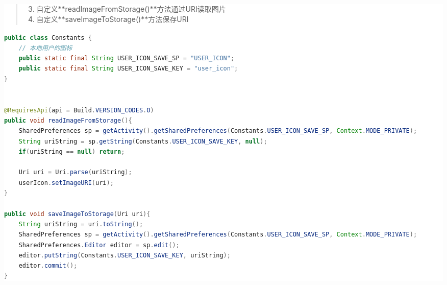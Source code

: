 >   3.   自定义**readImageFromStorage()**方法通过URI读取图片
>   4.   自定义**saveImageToStorage()**方法保存URI

```java
public class Constants {
    // 本地用户的图标
    public static final String USER_ICON_SAVE_SP = "USER_ICON";
    public static final String USER_ICON_SAVE_KEY = "user_icon";
}


@RequiresApi(api = Build.VERSION_CODES.O)
public void readImageFromStorage(){
    SharedPreferences sp = getActivity().getSharedPreferences(Constants.USER_ICON_SAVE_SP, Context.MODE_PRIVATE);
    String uriString = sp.getString(Constants.USER_ICON_SAVE_KEY, null);
    if(uriString == null) return;

    Uri uri = Uri.parse(uriString);
    userIcon.setImageURI(uri);
}

public void saveImageToStorage(Uri uri){
    String uriString = uri.toString();
    SharedPreferences sp = getActivity().getSharedPreferences(Constants.USER_ICON_SAVE_SP, Context.MODE_PRIVATE);
    SharedPreferences.Editor editor = sp.edit();
    editor.putString(Constants.USER_ICON_SAVE_KEY, uriString);
    editor.commit();
}
```

>   
